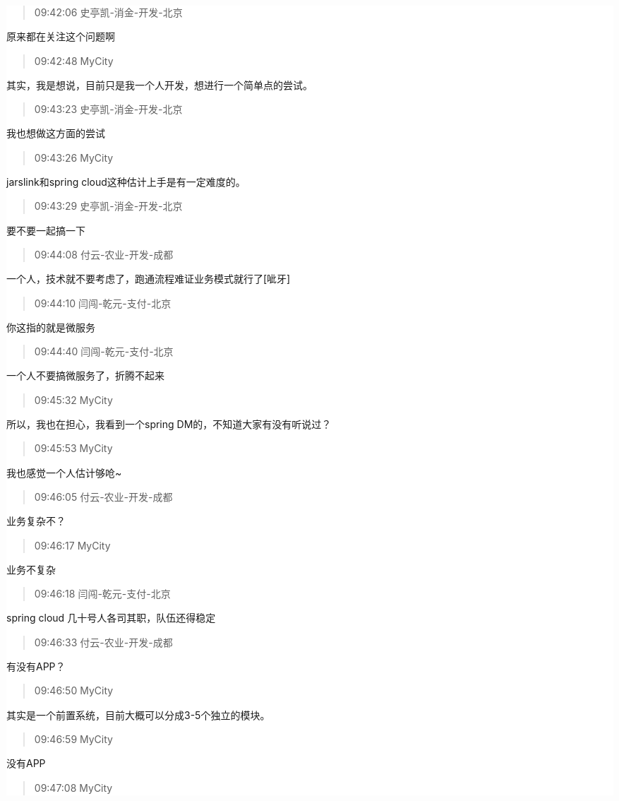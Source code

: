 > 09:42:06  史亭凯-消金-开发-北京  
   
原来都在关注这个问题啊  
   
> 09:42:48  MyCity  
   
其实，我是想说，目前只是我一个人开发，想进行一个简单点的尝试。  
   
> 09:43:23  史亭凯-消金-开发-北京  
   
我也想做这方面的尝试  
   
> 09:43:26  MyCity  
   
jarslink和spring cloud这种估计上手是有一定难度的。  
   
> 09:43:29  史亭凯-消金-开发-北京  
   
要不要一起搞一下  
   
> 09:44:08  付云-农业-开发-成都  
   
一个人，技术就不要考虑了，跑通流程难证业务模式就行了[呲牙]  
   
> 09:44:10  闫闯-乾元-支付-北京  
   
你这指的就是微服务  
   
> 09:44:40  闫闯-乾元-支付-北京  
   
一个人不要搞微服务了，折腾不起来  
   
> 09:45:32  MyCity  
   
所以，我也在担心，我看到一个spring DM的，不知道大家有没有听说过？  
   
> 09:45:53  MyCity  
   
我也感觉一个人估计够呛~  
   
> 09:46:05  付云-农业-开发-成都  
   
业务复杂不？  
   
> 09:46:17  MyCity  
   
业务不复杂  
   
> 09:46:18  闫闯-乾元-支付-北京  
   
spring cloud 几十号人各司其职，队伍还得稳定   
   
> 09:46:33  付云-农业-开发-成都  
   
有没有APP？  
   
> 09:46:50  MyCity  
   
其实是一个前置系统，目前大概可以分成3-5个独立的模块。  
   
> 09:46:59  MyCity  
   
没有APP  
   
> 09:47:08  MyCity  
   